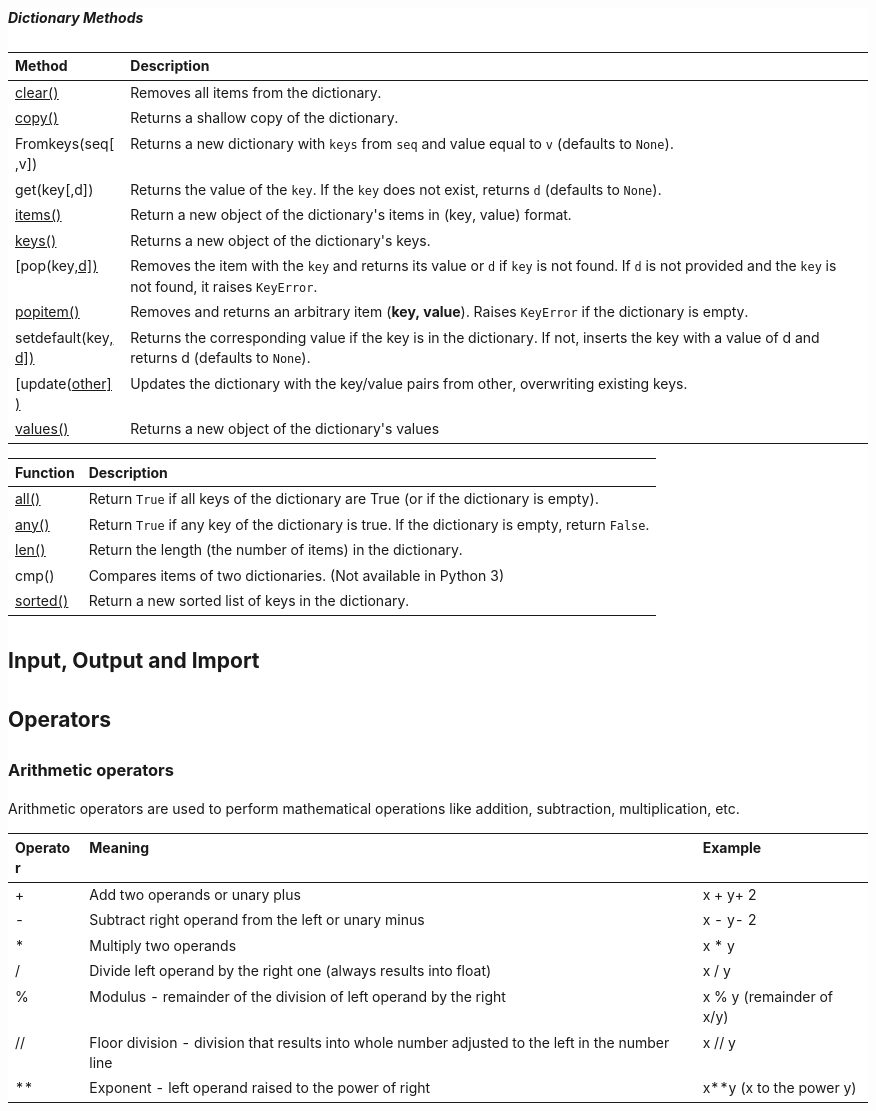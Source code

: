 ##### Dictionary Methods 

| Method                                                       | Description                                                  |
| :----------------------------------------------------------- | :----------------------------------------------------------- |
| [clear()](https://www.programiz.com/python-programming/methods/dictionary/clear) | Removes all items from the dictionary.                       |
| [copy()](https://www.programiz.com/python-programming/methods/dictionary/copy) | Returns a shallow copy of the dictionary.                    |
| Fromkeys(seq[,v])                                            | Returns a new dictionary with `keys` from `seq` and value equal to `v` (defaults to `None`). |
| get(key[,d])                                                 | Returns the value of the `key`. If the `key` does not exist, returns `d` (defaults to `None`). |
| [items()](https://www.programiz.com/python-programming/methods/dictionary/items) | Return a new object of the dictionary's items in (key, value) format. |
| [keys()](https://www.programiz.com/python-programming/methods/dictionary/keys) | Returns a new object of the dictionary's keys.               |
| [pop(key[,d\])](https://www.programiz.com/python-programming/methods/dictionary/pop) | Removes the item with the `key` and returns its value or `d` if `key` is not found. If `d` is not provided and the `key` is not found, it raises `KeyError`. |
| [popitem()](https://www.programiz.com/python-programming/methods/dictionary/popitem) | Removes and returns an arbitrary item (**key, value**). Raises `KeyError` if the dictionary is empty. |
| setdefault(key[,d\])](https://www.programiz.com/python-programming/methods/dictionary/setdefault) | Returns the corresponding value if the key is in the dictionary. If not, inserts the key with a value of d and returns d (defaults to `None`). |
| [update([other\])](https://www.programiz.com/python-programming/methods/dictionary/update) | Updates the dictionary with the key/value pairs from other, overwriting existing keys. |
| [values()](https://www.programiz.com/python-programming/methods/dictionary/values) | Returns a new object of the dictionary's values              |

| Function                                                     | Description                                                  |
| :----------------------------------------------------------- | :----------------------------------------------------------- |
| [all()](https://www.programiz.com/python-programming/methods/built-in/all) | Return `True` if all keys of the dictionary are True (or if the dictionary is empty). |
| [any()](https://www.programiz.com/python-programming/methods/built-in/any) | Return `True` if any key of the dictionary is true. If the dictionary is empty, return `False`. |
| [len()](https://www.programiz.com/python-programming/methods/built-in/len) | Return the length (the number of items) in the dictionary.   |
| cmp()                                                        | Compares items of two dictionaries. (Not available in Python 3) |
| [sorted()](https://www.programiz.com/python-programming/methods/built-in/sorted) | Return a new sorted list of keys in the dictionary.          |

## Input, Output and Import

## Operators

### Arithmetic operators

Arithmetic operators are used to perform mathematical operations like addition, subtraction, multiplication, etc.

| Operator | Meaning                                                      | Example                  |
| :------- | :----------------------------------------------------------- | :----------------------- |
| +        | Add two operands or unary plus                               | x + y+ 2                 |
| -        | Subtract right operand from the left or unary minus          | x - y- 2                 |
| *        | Multiply two operands                                        | x * y                    |
| /        | Divide left operand by the right one (always results into float) | x / y                    |
| %        | Modulus - remainder of the division of left operand by the right | x % y (remainder of x/y) |
| //       | Floor division - division that results into whole number adjusted to the left in the number line | x // y                   |
| **       | Exponent - left operand raised to the power of right         | x**y (x to the power y)  |
